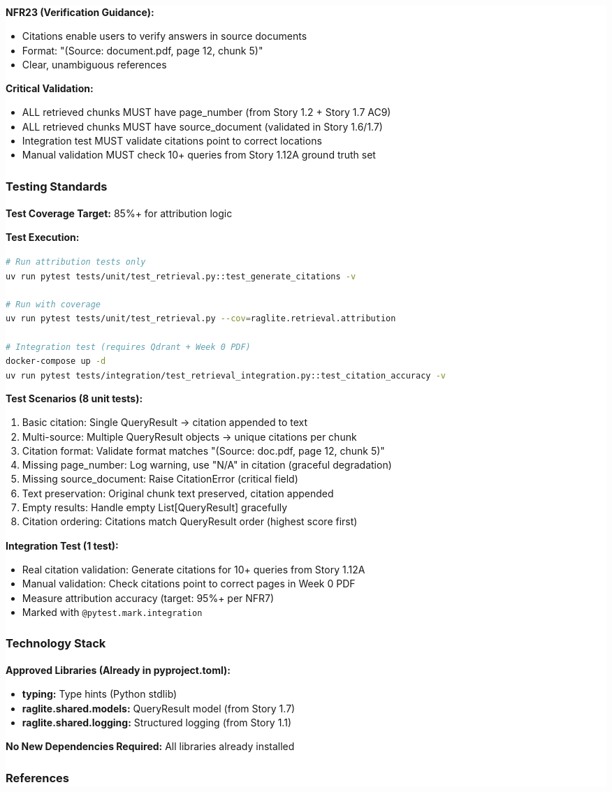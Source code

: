 **NFR23 (Verification Guidance):**
- Citations enable users to verify answers in source documents
- Format: "(Source: document.pdf, page 12, chunk 5)"
- Clear, unambiguous references

**Critical Validation:**
- ALL retrieved chunks MUST have page_number (from Story 1.2 + Story 1.7 AC9)
- ALL retrieved chunks MUST have source_document (validated in Story 1.6/1.7)
- Integration test MUST validate citations point to correct locations
- Manual validation MUST check 10+ queries from Story 1.12A ground truth set

### Testing Standards

**Test Coverage Target:** 85%+ for attribution logic

**Test Execution:**
```bash
# Run attribution tests only
uv run pytest tests/unit/test_retrieval.py::test_generate_citations -v

# Run with coverage
uv run pytest tests/unit/test_retrieval.py --cov=raglite.retrieval.attribution

# Integration test (requires Qdrant + Week 0 PDF)
docker-compose up -d
uv run pytest tests/integration/test_retrieval_integration.py::test_citation_accuracy -v
```

**Test Scenarios (8 unit tests):**
1. Basic citation: Single QueryResult → citation appended to text
2. Multi-source: Multiple QueryResult objects → unique citations per chunk
3. Citation format: Validate format matches "(Source: doc.pdf, page 12, chunk 5)"
4. Missing page_number: Log warning, use "N/A" in citation (graceful degradation)
5. Missing source_document: Raise CitationError (critical field)
6. Text preservation: Original chunk text preserved, citation appended
7. Empty results: Handle empty List[QueryResult] gracefully
8. Citation ordering: Citations match QueryResult order (highest score first)

**Integration Test (1 test):**
- Real citation validation: Generate citations for 10+ queries from Story 1.12A
- Manual validation: Check citations point to correct pages in Week 0 PDF
- Measure attribution accuracy (target: 95%+ per NFR7)
- Marked with `@pytest.mark.integration`

### Technology Stack

**Approved Libraries (Already in pyproject.toml):**
- **typing:** Type hints (Python stdlib)
- **raglite.shared.models:** QueryResult model (from Story 1.7)
- **raglite.shared.logging:** Structured logging (from Story 1.1)

**No New Dependencies Required:** All libraries already installed

### References
